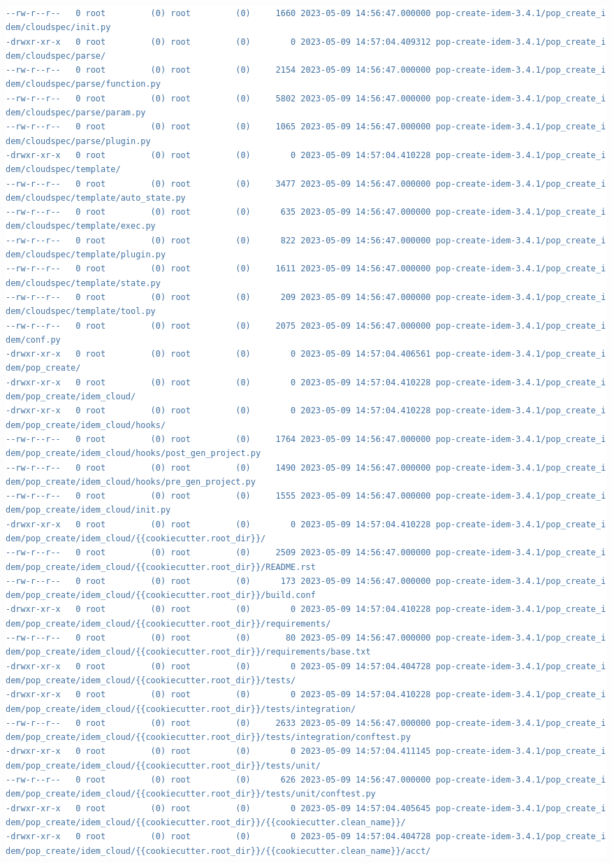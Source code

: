 ```diff
--rw-r--r--   0 root         (0) root         (0)     1660 2023-05-09 14:56:47.000000 pop-create-idem-3.4.1/pop_create_idem/cloudspec/init.py
-drwxr-xr-x   0 root         (0) root         (0)        0 2023-05-09 14:57:04.409312 pop-create-idem-3.4.1/pop_create_idem/cloudspec/parse/
--rw-r--r--   0 root         (0) root         (0)     2154 2023-05-09 14:56:47.000000 pop-create-idem-3.4.1/pop_create_idem/cloudspec/parse/function.py
--rw-r--r--   0 root         (0) root         (0)     5802 2023-05-09 14:56:47.000000 pop-create-idem-3.4.1/pop_create_idem/cloudspec/parse/param.py
--rw-r--r--   0 root         (0) root         (0)     1065 2023-05-09 14:56:47.000000 pop-create-idem-3.4.1/pop_create_idem/cloudspec/parse/plugin.py
-drwxr-xr-x   0 root         (0) root         (0)        0 2023-05-09 14:57:04.410228 pop-create-idem-3.4.1/pop_create_idem/cloudspec/template/
--rw-r--r--   0 root         (0) root         (0)     3477 2023-05-09 14:56:47.000000 pop-create-idem-3.4.1/pop_create_idem/cloudspec/template/auto_state.py
--rw-r--r--   0 root         (0) root         (0)      635 2023-05-09 14:56:47.000000 pop-create-idem-3.4.1/pop_create_idem/cloudspec/template/exec.py
--rw-r--r--   0 root         (0) root         (0)      822 2023-05-09 14:56:47.000000 pop-create-idem-3.4.1/pop_create_idem/cloudspec/template/plugin.py
--rw-r--r--   0 root         (0) root         (0)     1611 2023-05-09 14:56:47.000000 pop-create-idem-3.4.1/pop_create_idem/cloudspec/template/state.py
--rw-r--r--   0 root         (0) root         (0)      209 2023-05-09 14:56:47.000000 pop-create-idem-3.4.1/pop_create_idem/cloudspec/template/tool.py
--rw-r--r--   0 root         (0) root         (0)     2075 2023-05-09 14:56:47.000000 pop-create-idem-3.4.1/pop_create_idem/conf.py
-drwxr-xr-x   0 root         (0) root         (0)        0 2023-05-09 14:57:04.406561 pop-create-idem-3.4.1/pop_create_idem/pop_create/
-drwxr-xr-x   0 root         (0) root         (0)        0 2023-05-09 14:57:04.410228 pop-create-idem-3.4.1/pop_create_idem/pop_create/idem_cloud/
-drwxr-xr-x   0 root         (0) root         (0)        0 2023-05-09 14:57:04.410228 pop-create-idem-3.4.1/pop_create_idem/pop_create/idem_cloud/hooks/
--rw-r--r--   0 root         (0) root         (0)     1764 2023-05-09 14:56:47.000000 pop-create-idem-3.4.1/pop_create_idem/pop_create/idem_cloud/hooks/post_gen_project.py
--rw-r--r--   0 root         (0) root         (0)     1490 2023-05-09 14:56:47.000000 pop-create-idem-3.4.1/pop_create_idem/pop_create/idem_cloud/hooks/pre_gen_project.py
--rw-r--r--   0 root         (0) root         (0)     1555 2023-05-09 14:56:47.000000 pop-create-idem-3.4.1/pop_create_idem/pop_create/idem_cloud/init.py
-drwxr-xr-x   0 root         (0) root         (0)        0 2023-05-09 14:57:04.410228 pop-create-idem-3.4.1/pop_create_idem/pop_create/idem_cloud/{{cookiecutter.root_dir}}/
--rw-r--r--   0 root         (0) root         (0)     2509 2023-05-09 14:56:47.000000 pop-create-idem-3.4.1/pop_create_idem/pop_create/idem_cloud/{{cookiecutter.root_dir}}/README.rst
--rw-r--r--   0 root         (0) root         (0)      173 2023-05-09 14:56:47.000000 pop-create-idem-3.4.1/pop_create_idem/pop_create/idem_cloud/{{cookiecutter.root_dir}}/build.conf
-drwxr-xr-x   0 root         (0) root         (0)        0 2023-05-09 14:57:04.410228 pop-create-idem-3.4.1/pop_create_idem/pop_create/idem_cloud/{{cookiecutter.root_dir}}/requirements/
--rw-r--r--   0 root         (0) root         (0)       80 2023-05-09 14:56:47.000000 pop-create-idem-3.4.1/pop_create_idem/pop_create/idem_cloud/{{cookiecutter.root_dir}}/requirements/base.txt
-drwxr-xr-x   0 root         (0) root         (0)        0 2023-05-09 14:57:04.404728 pop-create-idem-3.4.1/pop_create_idem/pop_create/idem_cloud/{{cookiecutter.root_dir}}/tests/
-drwxr-xr-x   0 root         (0) root         (0)        0 2023-05-09 14:57:04.410228 pop-create-idem-3.4.1/pop_create_idem/pop_create/idem_cloud/{{cookiecutter.root_dir}}/tests/integration/
--rw-r--r--   0 root         (0) root         (0)     2633 2023-05-09 14:56:47.000000 pop-create-idem-3.4.1/pop_create_idem/pop_create/idem_cloud/{{cookiecutter.root_dir}}/tests/integration/conftest.py
-drwxr-xr-x   0 root         (0) root         (0)        0 2023-05-09 14:57:04.411145 pop-create-idem-3.4.1/pop_create_idem/pop_create/idem_cloud/{{cookiecutter.root_dir}}/tests/unit/
--rw-r--r--   0 root         (0) root         (0)      626 2023-05-09 14:56:47.000000 pop-create-idem-3.4.1/pop_create_idem/pop_create/idem_cloud/{{cookiecutter.root_dir}}/tests/unit/conftest.py
-drwxr-xr-x   0 root         (0) root         (0)        0 2023-05-09 14:57:04.405645 pop-create-idem-3.4.1/pop_create_idem/pop_create/idem_cloud/{{cookiecutter.root_dir}}/{{cookiecutter.clean_name}}/
-drwxr-xr-x   0 root         (0) root         (0)        0 2023-05-09 14:57:04.404728 pop-create-idem-3.4.1/pop_create_idem/pop_create/idem_cloud/{{cookiecutter.root_dir}}/{{cookiecutter.clean_name}}/acct/
```